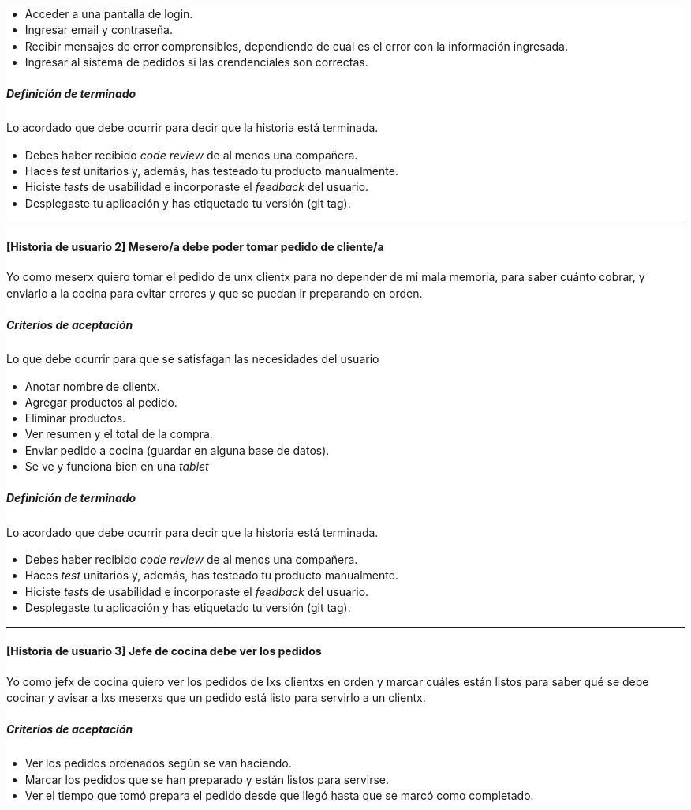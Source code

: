 * Acceder a una pantalla de login.
* Ingresar email y contraseña.
* Recibir mensajes de error comprensibles, dependiendo de cuál es el error
  con la información ingresada.
* Ingresar al sistema de pedidos si las crendenciales son correctas.

##### Definición de terminado

Lo acordado que debe ocurrir para decir que la historia está terminada.

* Debes haber recibido _code review_ de al menos una compañera.
* Haces _test_ unitarios y, además, has testeado tu producto manualmente.
* Hiciste _tests_ de usabilidad e incorporaste el _feedback_ del usuario.
* Desplegaste tu aplicación y has etiquetado tu versión (git tag).

***

#### [Historia de usuario 2] Mesero/a debe poder tomar pedido de cliente/a

Yo como meserx quiero tomar el pedido de unx clientx para no depender de mi mala
memoria, para saber cuánto cobrar, y enviarlo a la cocina para evitar errores y
que se puedan ir preparando en orden.

##### Criterios de aceptación

Lo que debe ocurrir para que se satisfagan las necesidades del usuario

* Anotar nombre de clientx.
* Agregar productos al pedido.
* Eliminar productos.
* Ver resumen y el total de la compra.
* Enviar pedido a cocina (guardar en alguna base de datos).
* Se ve y funciona bien en una _tablet_

##### Definición de terminado

Lo acordado que debe ocurrir para decir que la historia está terminada.

* Debes haber recibido _code review_ de al menos una compañera.
* Haces _test_ unitarios y, además, has testeado tu producto manualmente.
* Hiciste _tests_ de usabilidad e incorporaste el _feedback_ del usuario.
* Desplegaste tu aplicación y has etiquetado tu versión (git tag).

***

#### [Historia de usuario 3] Jefe de cocina debe ver los pedidos

Yo como jefx de cocina quiero ver los pedidos de lxs clientxs en orden y
marcar cuáles están listos para saber qué se debe cocinar y avisar a lxs meserxs
que un pedido está listo para servirlo a un clientx.

##### Criterios de aceptación

* Ver los pedidos ordenados según se van haciendo.
* Marcar los pedidos que se han preparado y están listos para servirse.
* Ver el tiempo que tomó prepara el pedido desde que llegó hasta que se
  marcó como completado.
